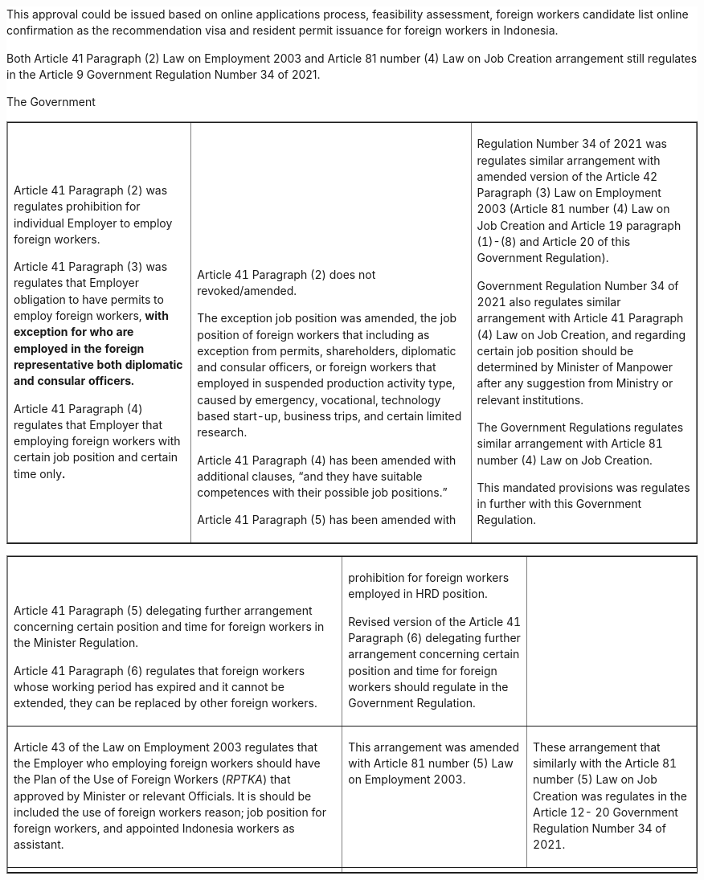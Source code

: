 <p><span class="font2">This approval could be issued based on online applications process, feasibility assessment, foreign workers candidate list online confirmation as the recommendation visa and resident permit issuance for foreign workers in Indonesia.</span></p>
<p><span class="font2">Both Article 41 Paragraph (2) Law on Employment 2003 and Article 81 number (4) Law on Job Creation arrangement still regulates in the Article 9 Government Regulation Number 34 of 2021.</span></p>
<p><span class="font2">The Government</span></p></td></tr>
</table>
<table border="1">
<tr><td style="vertical-align:middle;">
<p><span class="font2">Article 41 Paragraph (2) was regulates prohibition for individual Employer to employ foreign workers.</span></p>
<p><span class="font2">Article 41 Paragraph (3) was regulates that Employer obligation to have permits to employ foreign workers, </span><span class="font2" style="font-weight:bold;">with exception for who are employed in the foreign representative both diplomatic and consular officers.</span></p>
<p><span class="font2">Article 41 Paragraph (4) regulates that Employer that employing foreign workers with certain job position and certain time only</span><span class="font2" style="font-weight:bold;">.</span></p></td><td style="vertical-align:bottom;">
<p><span class="font2">Article 41 Paragraph (2) does not revoked/amended.</span></p>
<p><span class="font2">The exception job position was amended, the job position of foreign workers that including as exception from permits, shareholders, diplomatic and consular officers, or foreign workers that employed in suspended production activity type, caused by emergency, vocational, technology based start-up, business trips, and certain limited research.</span></p>
<p><span class="font2">Article 41 Paragraph (4) has been amended with additional clauses, “and they have suitable competences with their possible job positions.”</span></p>
<p><span class="font2">Article 41 Paragraph (5) has been amended with</span></p></td><td style="vertical-align:top;">
<p><span class="font2">Regulation Number 34 of 2021 was regulates similar arrangement with amended version of the Article 42 Paragraph (3) Law on Employment 2003 (Article 81 number (4) Law on Job Creation and Article 19 paragraph (1)-(8) and Article 20 of this Government Regulation).</span></p>
<p><span class="font2">Government Regulation Number 34 of 2021 also regulates similar arrangement with Article 41 Paragraph (4) Law on Job Creation, and regarding certain job position should be determined by Minister of Manpower after any suggestion from Ministry or relevant institutions.</span></p>
<p><span class="font2">The Government Regulations regulates similar arrangement with Article 81 number (4) Law on Job Creation.</span></p>
<p><span class="font2">This mandated provisions was regulates in further with this Government Regulation.</span></p></td></tr>
</table>
<table border="1">
<tr><td style="vertical-align:bottom;">
<p><span class="font2">Article 41 Paragraph (5) delegating further arrangement concerning certain position and time for foreign workers in the Minister Regulation.</span></p>
<p><span class="font2">Article 41 Paragraph (6) regulates that foreign workers whose working period has expired and it cannot be extended, they can be replaced by other foreign workers.</span></p></td><td style="vertical-align:top;">
<p><span class="font2">prohibition for foreign workers employed in HRD position.</span></p>
<p><span class="font2">Revised version of the Article 41 Paragraph (6) delegating further arrangement concerning certain position and time for foreign workers should regulate in the Government Regulation.</span></p></td><td style="vertical-align:top;"></td></tr>
<tr><td style="vertical-align:top;">
<p><span class="font2">Article 43 of the Law on Employment 2003 regulates that the Employer who employing foreign workers should have the Plan of the Use of Foreign Workers (</span><span class="font2" style="font-style:italic;">RPTKA</span><span class="font2">) that approved by Minister or relevant Officials. It is should be included the use of foreign workers reason; job position for foreign workers, and appointed Indonesia workers as assistant.</span></p></td><td style="vertical-align:top;">
<p><span class="font2">This arrangement was amended with Article 81 number (5) Law on Employment 2003.</span></p></td><td style="vertical-align:top;">
<p><span class="font2">These arrangement that similarly with the Article 81 number (5) Law on Job Creation was regulates in the Article 12- 20 Government Regulation Number 34 of 2021.</span></p></td></tr>
<tr><td style="vertical-align:top;">